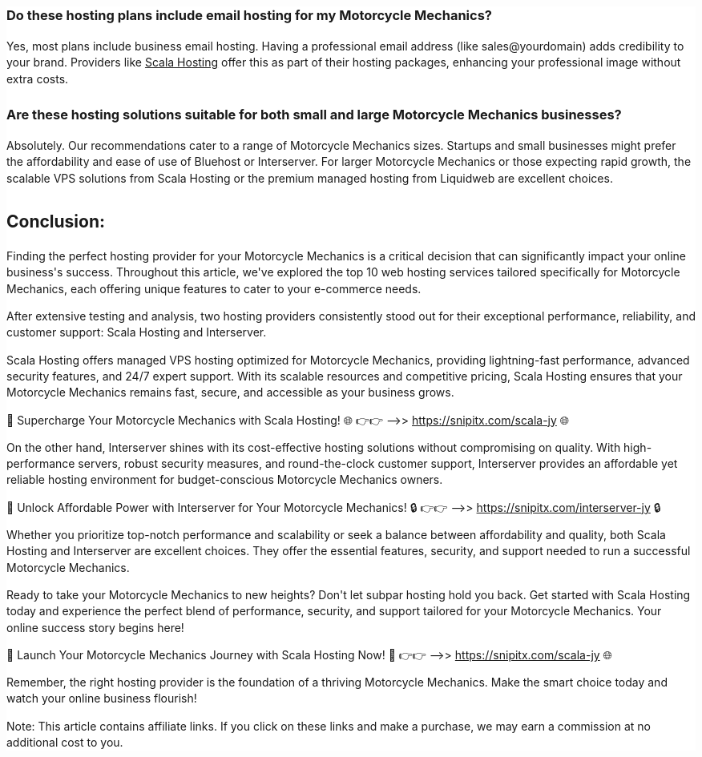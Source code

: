 ### Do these hosting plans include email hosting for my Motorcycle Mechanics? 
Yes, most plans include business email hosting. Having a professional email address (like sales@yourdomain) adds credibility to your brand. Providers like [Scala Hosting](https://snipitx.com/scala-jy) offer this as part of their hosting packages, enhancing your professional image without extra costs.

### Are these hosting solutions suitable for both small and large Motorcycle Mechanics businesses? 
Absolutely. Our recommendations cater to a range of Motorcycle Mechanics sizes. Startups and small businesses might prefer the affordability and ease of use of Bluehost or Interserver. For larger Motorcycle Mechanics or those expecting rapid growth, the scalable VPS solutions from Scala Hosting or the premium managed hosting from Liquidweb are excellent choices.

## Conclusion:

Finding the perfect hosting provider for your Motorcycle Mechanics is a critical decision that can significantly impact your online business's success. Throughout this article, we've explored the top 10 web hosting services tailored specifically for Motorcycle Mechanics, each offering unique features to cater to your e-commerce needs.

After extensive testing and analysis, two hosting providers consistently stood out for their exceptional performance, reliability, and customer support: Scala Hosting and Interserver.

Scala Hosting offers managed VPS hosting optimized for Motorcycle Mechanics, providing lightning-fast performance, advanced security features, and 24/7 expert support. With its scalable resources and competitive pricing, Scala Hosting ensures that your Motorcycle Mechanics remains fast, secure, and accessible as your business grows.

🚀 Supercharge Your Motorcycle Mechanics with Scala Hosting! 🌐
👉👉 -->> https://snipitx.com/scala-jy 🌐

On the other hand, Interserver shines with its cost-effective hosting solutions without compromising on quality. With high-performance servers, robust security measures, and round-the-clock customer support, Interserver provides an affordable yet reliable hosting environment for budget-conscious Motorcycle Mechanics owners.

💸 Unlock Affordable Power with Interserver for Your Motorcycle Mechanics! 🔒
👉👉 -->> https://snipitx.com/interserver-jy 🔒

Whether you prioritize top-notch performance and scalability or seek a balance between affordability and quality, both Scala Hosting and Interserver are excellent choices. They offer the essential features, security, and support needed to run a successful Motorcycle Mechanics.

Ready to take your Motorcycle Mechanics to new heights? Don't let subpar hosting hold you back. Get started with Scala Hosting today and experience the perfect blend of performance, security, and support tailored for your Motorcycle Mechanics. Your online success story begins here!

🚀 Launch Your Motorcycle Mechanics Journey with Scala Hosting Now! 🌟
👉👉 -->> https://snipitx.com/scala-jy 🌐

Remember, the right hosting provider is the foundation of a thriving Motorcycle Mechanics. Make the smart choice today and watch your online business flourish!

Note: This article contains affiliate links. If you click on these links and make a purchase, we may earn a commission at no additional cost to you.
